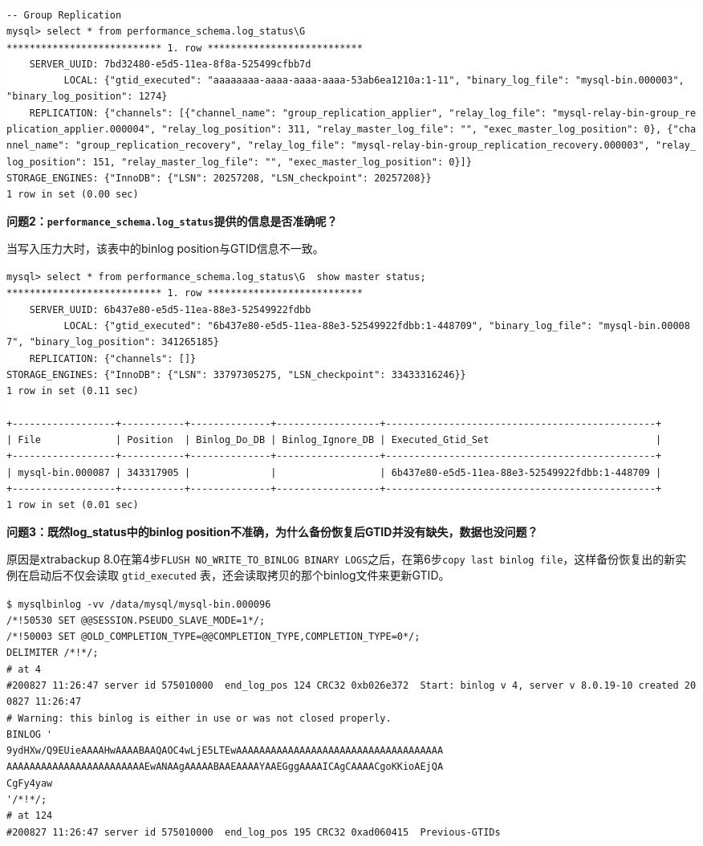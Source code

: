     -- Group Replication
    mysql> select * from performance_schema.log_status\G
    *************************** 1. row ***************************
        SERVER_UUID: 7bd32480-e5d5-11ea-8f8a-525499cfbb7d
              LOCAL: {"gtid_executed": "aaaaaaaa-aaaa-aaaa-aaaa-53ab6ea1210a:1-11", "binary_log_file": "mysql-bin.000003", "binary_log_position": 1274}
        REPLICATION: {"channels": [{"channel_name": "group_replication_applier", "relay_log_file": "mysql-relay-bin-group_replication_applier.000004", "relay_log_position": 311, "relay_master_log_file": "", "exec_master_log_position": 0}, {"channel_name": "group_replication_recovery", "relay_log_file": "mysql-relay-bin-group_replication_recovery.000003", "relay_log_position": 151, "relay_master_log_file": "", "exec_master_log_position": 0}]}
    STORAGE_ENGINES: {"InnoDB": {"LSN": 20257208, "LSN_checkpoint": 20257208}}
    1 row in set (0.00 sec)
    

**问题2：`performance_schema.log_status`提供的信息是否准确呢？**

当写入压力大时，该表中的binlog position与GTID信息不一致。

    mysql> select * from performance_schema.log_status\G  show master status;
    *************************** 1. row ***************************
        SERVER_UUID: 6b437e80-e5d5-11ea-88e3-52549922fdbb
              LOCAL: {"gtid_executed": "6b437e80-e5d5-11ea-88e3-52549922fdbb:1-448709", "binary_log_file": "mysql-bin.000087", "binary_log_position": 341265185}
        REPLICATION: {"channels": []}
    STORAGE_ENGINES: {"InnoDB": {"LSN": 33797305275, "LSN_checkpoint": 33433316246}}
    1 row in set (0.11 sec)
    
    +------------------+-----------+--------------+------------------+-----------------------------------------------+
    | File             | Position  | Binlog_Do_DB | Binlog_Ignore_DB | Executed_Gtid_Set                             |
    +------------------+-----------+--------------+------------------+-----------------------------------------------+
    | mysql-bin.000087 | 343317905 |              |                  | 6b437e80-e5d5-11ea-88e3-52549922fdbb:1-448709 |
    +------------------+-----------+--------------+------------------+-----------------------------------------------+
    1 row in set (0.01 sec)
    

**问题3：既然log\_status中的binlog position不准确，为什么备份恢复后GTID并没有缺失，数据也没问题？**

原因是xtrabackup 8.0在第4步`FLUSH NO_WRITE_TO_BINLOG BINARY LOGS`之后，在第6步`copy last binlog file`，这样备份恢复出的新实例在启动后不仅会读取 `gtid_executed` 表，还会读取拷贝的那个binlog文件来更新GTID。

    $ mysqlbinlog -vv /data/mysql/mysql-bin.000096 
    /*!50530 SET @@SESSION.PSEUDO_SLAVE_MODE=1*/;
    /*!50003 SET @OLD_COMPLETION_TYPE=@@COMPLETION_TYPE,COMPLETION_TYPE=0*/;
    DELIMITER /*!*/;
    # at 4
    #200827 11:26:47 server id 575010000  end_log_pos 124 CRC32 0xb026e372 	Start: binlog v 4, server v 8.0.19-10 created 200827 11:26:47
    # Warning: this binlog is either in use or was not closed properly.
    BINLOG '
    9ydHXw/Q9EUieAAAAHwAAAABAAQAOC4wLjE5LTEwAAAAAAAAAAAAAAAAAAAAAAAAAAAAAAAAAAAA
    AAAAAAAAAAAAAAAAAAAAAAAAEwANAAgAAAAABAAEAAAAYAAEGggAAAAICAgCAAAACgoKKioAEjQA
    CgFy4yaw
    '/*!*/;
    # at 124
    #200827 11:26:47 server id 575010000  end_log_pos 195 CRC32 0xad060415 	Previous-GTIDs